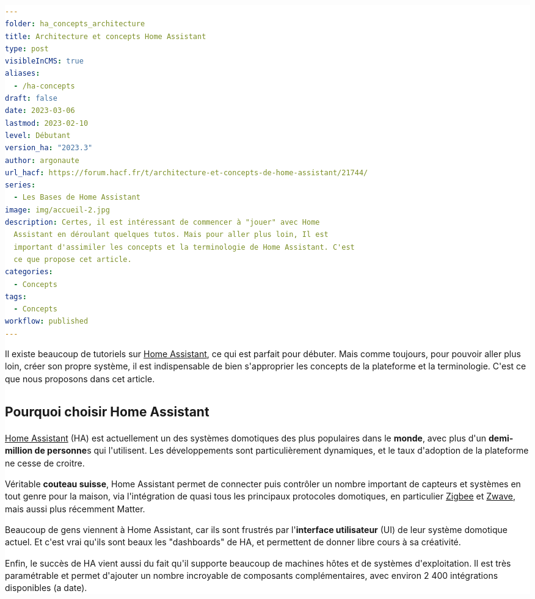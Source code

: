 ```yaml
---
folder: ha_concepts_architecture
title: Architecture et concepts Home Assistant
type: post
visibleInCMS: true
aliases:
  - /ha-concepts
draft: false
date: 2023-03-06
lastmod: 2023-02-10
level: Débutant
version_ha: "2023.3"
author: argonaute
url_hacf: https://forum.hacf.fr/t/architecture-et-concepts-de-home-assistant/21744/
series:
  - Les Bases de Home Assistant
image: img/accueil-2.jpg
description: Certes, il est intéressant de commencer à "jouer" avec Home
  Assistant en déroulant quelques tutos. Mais pour aller plus loin, Il est
  important d'assimiler les concepts et la terminologie de Home Assistant. C'est
  ce que propose cet article.
categories:
  - Concepts
tags:
  - Concepts
workflow: published
---
```

Il existe beaucoup de tutoriels sur [Home Assistant](https://www.home-assistant.io/), ce qui est parfait pour débuter. Mais comme toujours, pour pouvoir aller plus loin, créer son propre système, il est indispensable de bien s'approprier les concepts de la plateforme et la terminologie. 
C'est ce que nous proposons dans cet article.

## Pourquoi choisir Home Assistant

[Home Assistant](https://www.home-assistant.io/) (HA) est actuellement un des systèmes domotiques des plus populaires dans le **monde**, avec plus d'un **demi-million de personne**s qui l'utilisent.
Les développements sont particulièrement dynamiques, et le taux d'adoption de la plateforme ne cesse de croitre.

Véritable **couteau suisse**, Home Assistant permet de connecter puis contrôler un nombre important de capteurs et systèmes en tout genre pour la maison, via l'intégration de quasi tous les principaux protocoles domotiques, en particulier [Zigbee](https://fr.wikipedia.org/wiki/ZigBee) et [Zwave](https://fr.wikipedia.org/wiki/Z-Wave), mais aussi plus récemment Matter.

Beaucoup de gens viennent à Home Assistant, car ils sont frustrés par l'**interface utilisateur** (UI) de leur système domotique actuel. Et c'est vrai qu'ils sont beaux les "dashboards" de HA, et permettent de donner libre cours à sa créativité.

Enfin, le succès de HA vient aussi du fait qu'il supporte beaucoup de machines hôtes et de systèmes d'exploitation. Il est très paramétrable et permet d'ajouter un nombre incroyable de composants complémentaires, avec environ 2 400 intégrations disponibles (a date).
